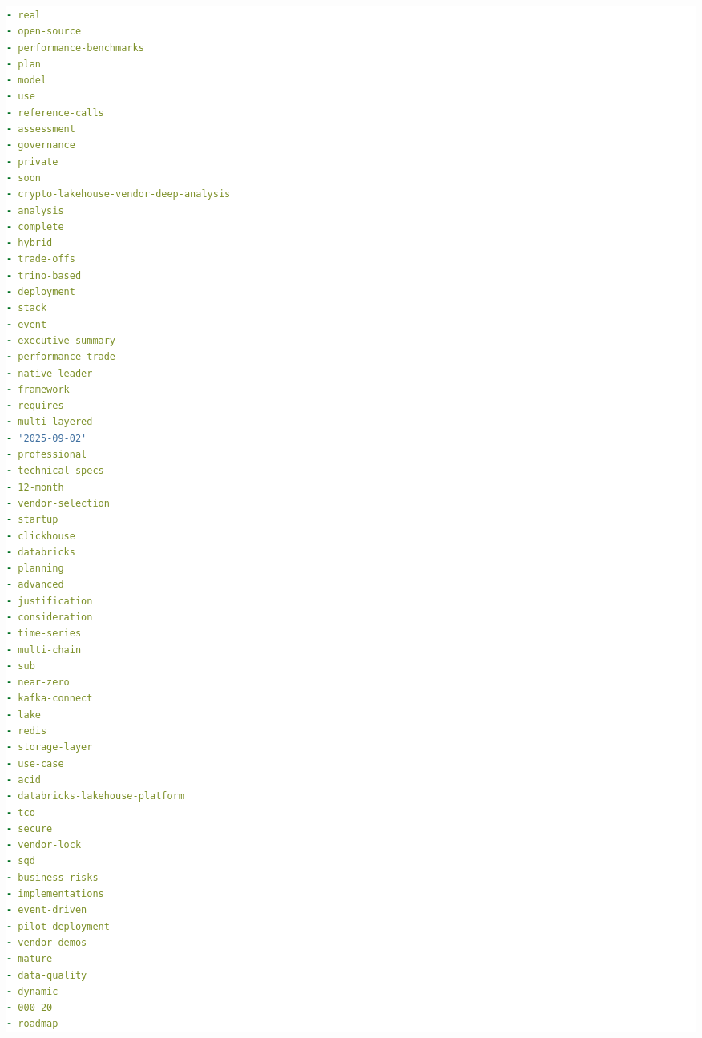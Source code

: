 ```yaml
- real
- open-source
- performance-benchmarks
- plan
- model
- use
- reference-calls
- assessment
- governance
- private
- soon
- crypto-lakehouse-vendor-deep-analysis
- analysis
- complete
- hybrid
- trade-offs
- trino-based
- deployment
- stack
- event
- executive-summary
- performance-trade
- native-leader
- framework
- requires
- multi-layered
- '2025-09-02'
- professional
- technical-specs
- 12-month
- vendor-selection
- startup
- clickhouse
- databricks
- planning
- advanced
- justification
- consideration
- time-series
- multi-chain
- sub
- near-zero
- kafka-connect
- lake
- redis
- storage-layer
- use-case
- acid
- databricks-lakehouse-platform
- tco
- secure
- vendor-lock
- sqd
- business-risks
- implementations
- event-driven
- pilot-deployment
- vendor-demos
- mature
- data-quality
- dynamic
- 000-20
- roadmap
```